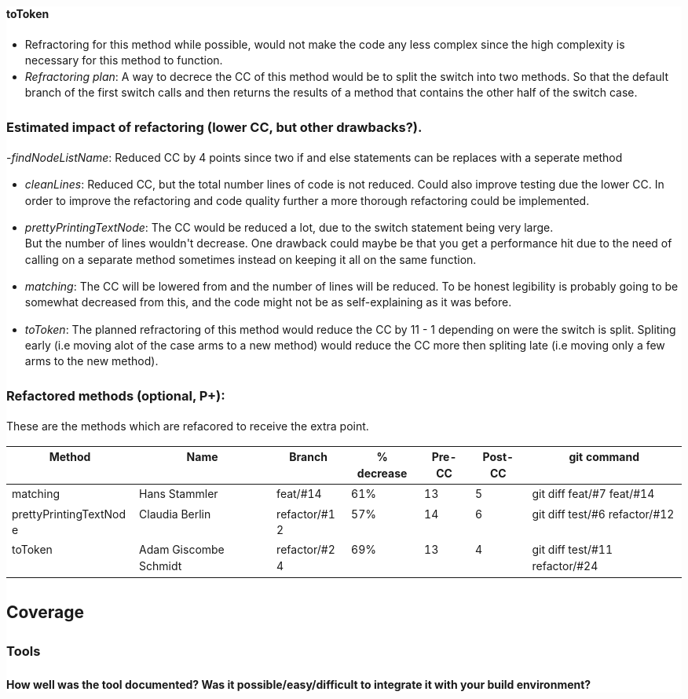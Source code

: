 #### toToken
- Refractoring for this method while possible, would not make the code any less complex since the high complexity is necessary for this method to function.
- *Refractoring plan*: A way to decrece the CC of this method would be to split the switch into two methods. So that the default branch of the first switch calls and then returns the results of a method that contains the other half of the switch case. 


### Estimated impact of refactoring (lower CC, but other drawbacks?).

-*findNodeListName*: Reduced CC by 4 points since two if and else statements can be replaces with a seperate method

- *cleanLines*: Reduced CC, but the total number lines of code is not reduced. Could also improve testing due the lower CC. In order to improve the refactoring and code quality further a more thorough refactoring could be implemented.

- *prettyPrintingTextNode*: The CC would be reduced a lot, due to the switch statement being very large.  
But the number of lines wouldn't decrease. One drawback could maybe be that you get a performance hit due 
to the need of calling on a separate method sometimes instead on keeping it all on the same function. 

- *matching*: The CC will be lowered from and the number of lines will be reduced. To be honest legibility is probably going to be somewhat decreased from this, and the code might not be as self-explaining as it was before.

- *toToken*: The planned refractoring of this method would reduce the CC by 11 - 1 depending on were the switch is split. Spliting early (i.e moving alot of the case arms to a new method) would reduce the CC more then spliting late (i.e moving only a few arms to the new method).

### Refactored methods (optional, P+):

These are the methods which are refacored to receive the extra point.

|Method|Name|Branch|% decrease|Pre-CC|Post-CC|git command|
|-|-|-|-|-|-|-|
|matching|Hans Stammler|feat/#14|61%|13|5|git diff feat/#7 feat/#14
|prettyPrintingTextNode|Claudia Berlin|refactor/#12|57%|14|6|git diff test/#6 refactor/#12|
|toToken| Adam Giscombe Schmidt| refactor/#24| 69%| 13 | 4 | git diff test/#11 refactor/#24|

## Coverage

### Tools

#### How well was the tool documented? Was it possible/easy/difficult to integrate it with your build environment?
